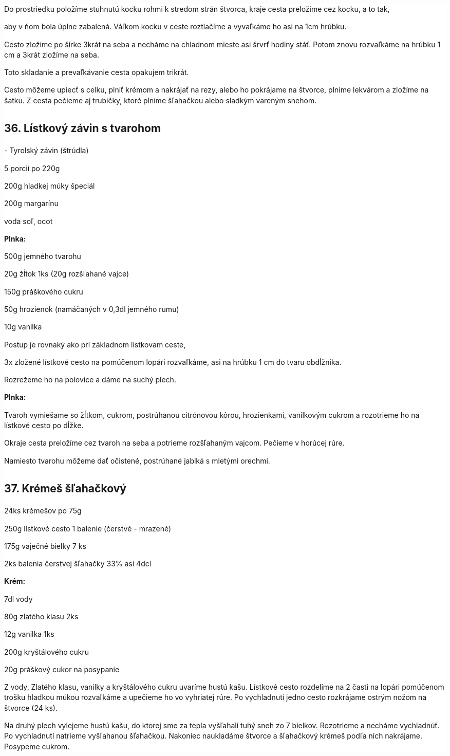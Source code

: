 <p>Do prostriedku položíme stuhnutú kocku rohmi k stredom strán štvorca, kraje cesta preložíme cez kocku, a to tak,</p>
<p>aby v ňom bola úplne zabalená. Váľkom kocku v ceste roztlačíme a vyvaľkáme ho asi na 1cm hrúbku.</p>
<p>Cesto zložíme po šírke 3krát na seba a necháme na chladnom mieste asi šrvrť hodiny stáť. Potom znovu rozvaľkáme na
    hrúbku 1 cm a 3krát zložíme na seba.</p>
<p>Toto skladanie a prevaľkávanie cesta opakujem trikrát.</p>
<p>Cesto môžeme upiecť s celku, plniť krémom a nakrájať na rezy, alebo ho pokrájame na štvorce, plníme lekvárom a
    zložíme na šatku. Z cesta pečieme aj trubičky, ktoré plníme šľahačkou alebo sladkým vareným snehom.</p>

## 36. Lístkový závin s tvarohom</h2>
<p>- Tyrolský závin (štrúdla)</p>
<p>5 porcií po 220g</p>
<p>200g hladkej múky špeciál</p>
<p>200g margarínu</p>
<p>voda soľ, ocot</p>
<p><b>Plnka:</b></p>
<p>500g jemného tvarohu</p>
<p>20g žĺtok 1ks (20g rozšľahané vajce)</p>
<p>150g práškového cukru</p>
<p>50g hrozienok (namáčaných v 0,3dl jemného rumu)</p>
<p>10g vanilka</p>
<p>Postup je rovnaký ako pri základnom lístkovam ceste,</p>
<p>3x zložené lístkové cesto na pomúčenom lopári rozvaľkáme, asi na hrúbku 1 cm do tvaru obdĺžnika.</p>
<p>Rozrežeme ho na polovice a dáme na suchý plech.</p>
<p><b>Plnka:</b></p>
<p>Tvaroh vymiešame so žĺtkom, cukrom, postrúhanou citrónovou kôrou, hrozienkami, vanilkovým cukrom a rozotrieme ho na
    lístkové cesto po dĺžke.</p>
<p>Okraje cesta preložíme cez tvaroh na seba a potrieme rozšľahaným vajcom. Pečieme v horúcej rúre.</p>
<p>Namiesto tvarohu môžeme dať očistené, postrúhané jablká s mletými orechmi.</p>

## 37. Krémeš šľahačkový</h2>
<p class="portion">24ks krémešov po 75g</p>
<p>250g lístkové cesto 1 balenie (čerstvé - mrazené)</p>
<p>175g vaječné bielky 7 ks</p>
<p>2ks balenia čerstvej šľahačky 33% asi 4dcl</p>
<p><b>Krém:</b></p>
<p>7dl vody</p>
<p>80g zlatého klasu 2ks</p>
<p>12g vanilka 1ks</p>
<p>200g kryštálového cukru</p>
<p>20g práškový cukor na posypanie</p>
<p>Z vody, Zlatého klasu, vanilky a kryštálového cukru uvaríme hustú kašu. Lístkové cesto rozdelíme na 2 časti na lopári
    pomúčenom trošku hladkou múkou rozvaľkáme a upečieme ho vo vyhriatej rúre. Po vychladnutí jedno cesto rozkrájame
    ostrým nožom na štvorce (24 ks).</p>
<p>Na druhý plech vylejeme hustú kašu, do ktorej sme za tepla vyšľahali tuhý sneh zo 7 bielkov. Rozotrieme a necháme
    vychladnúť. Po vychladnutí natrieme vyšľahanou šľahačkou. Nakoniec naukladáme štvorce a šľahačkový krémeš podľa ních
    nakrájame. Posypeme cukrom.</p>
